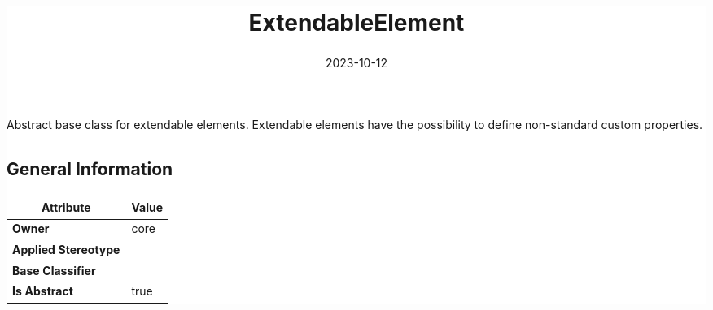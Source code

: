 ﻿---
title: ExtendableElement
toc: false
type: specs
date: "2023-10-12"
draft: false
specification: VEC
version: 2.1.0
documentType: "Recommendation"
elementType: Class
classes:
  - ExtendableElement
menu_name: vec-2.1.0
---
<p>Abstract base class for extendable elements. Extendable elements have the possibility to define non-standard custom properties.  </p>

## General Information

| Attribute               | Value |
|-------------------------|-------|
| **Owner**               | core |
| **Applied Stereotype**  |   |
| **Base Classifier**     |   |
| **Is Abstract**         | true |